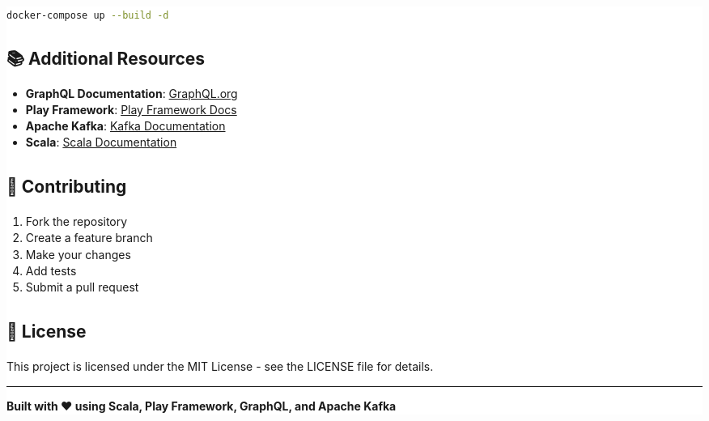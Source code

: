 ```bash
docker-compose up --build -d
```

## 📚 Additional Resources

- **GraphQL Documentation**: [GraphQL.org](https://graphql.org/)
- **Play Framework**: [Play Framework Docs](https://www.playframework.com/)
- **Apache Kafka**: [Kafka Documentation](https://kafka.apache.org/documentation/)
- **Scala**: [Scala Documentation](https://docs.scala-lang.org/)

## 🤝 Contributing

1. Fork the repository
2. Create a feature branch
3. Make your changes
4. Add tests
5. Submit a pull request

## 📄 License

This project is licensed under the MIT License - see the LICENSE file for details.

---

**Built with ❤️ using Scala, Play Framework, GraphQL, and Apache Kafka**
